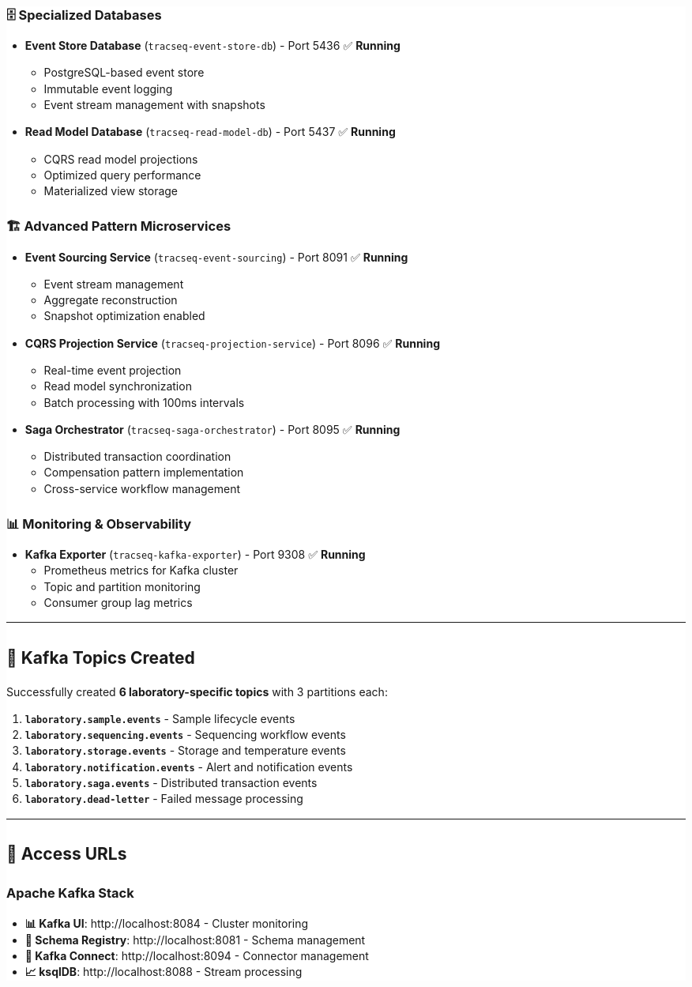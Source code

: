 ### 🗄️ **Specialized Databases**
- **Event Store Database** (`tracseq-event-store-db`) - Port 5436 ✅ **Running**
  - PostgreSQL-based event store
  - Immutable event logging
  - Event stream management with snapshots
  
- **Read Model Database** (`tracseq-read-model-db`) - Port 5437 ✅ **Running**
  - CQRS read model projections
  - Optimized query performance
  - Materialized view storage

### 🏗️ **Advanced Pattern Microservices**
- **Event Sourcing Service** (`tracseq-event-sourcing`) - Port 8091 ✅ **Running**
  - Event stream management
  - Aggregate reconstruction
  - Snapshot optimization enabled
  
- **CQRS Projection Service** (`tracseq-projection-service`) - Port 8096 ✅ **Running**
  - Real-time event projection
  - Read model synchronization
  - Batch processing with 100ms intervals
  
- **Saga Orchestrator** (`tracseq-saga-orchestrator`) - Port 8095 ✅ **Running**
  - Distributed transaction coordination
  - Compensation pattern implementation
  - Cross-service workflow management

### 📊 **Monitoring & Observability**
- **Kafka Exporter** (`tracseq-kafka-exporter`) - Port 9308 ✅ **Running**
  - Prometheus metrics for Kafka cluster
  - Topic and partition monitoring
  - Consumer group lag metrics

---

## 🌊 **Kafka Topics Created**

Successfully created **6 laboratory-specific topics** with 3 partitions each:

1. **`laboratory.sample.events`** - Sample lifecycle events
2. **`laboratory.sequencing.events`** - Sequencing workflow events
3. **`laboratory.storage.events`** - Storage and temperature events
4. **`laboratory.notification.events`** - Alert and notification events
5. **`laboratory.saga.events`** - Distributed transaction events
6. **`laboratory.dead-letter`** - Failed message processing

---

## 🔗 **Access URLs**

### **Apache Kafka Stack**
- **📊 Kafka UI**: http://localhost:8084 - Cluster monitoring
- **🔧 Schema Registry**: http://localhost:8081 - Schema management
- **🔌 Kafka Connect**: http://localhost:8094 - Connector management
- **📈 ksqlDB**: http://localhost:8088 - Stream processing
